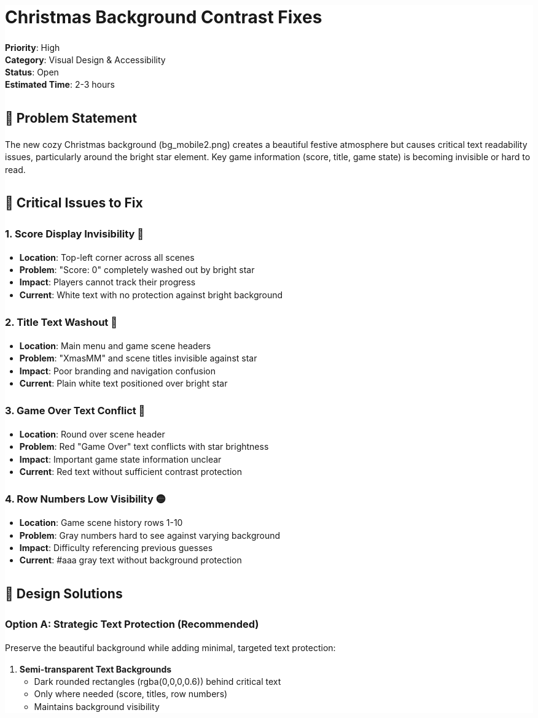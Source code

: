 # Christmas Background Contrast Fixes

**Priority**: High  
**Category**: Visual Design & Accessibility  
**Status**: Open  
**Estimated Time**: 2-3 hours

## 🎯 Problem Statement

The new cozy Christmas background (bg_mobile2.png) creates a beautiful festive atmosphere but causes critical text readability issues, particularly around the bright star element. Key game information (score, title, game state) is becoming invisible or hard to read.

## 🚨 Critical Issues to Fix

### 1. **Score Display Invisibility** 🔴
- **Location**: Top-left corner across all scenes
- **Problem**: "Score: 0" completely washed out by bright star
- **Impact**: Players cannot track their progress
- **Current**: White text with no protection against bright background

### 2. **Title Text Washout** 🔴  
- **Location**: Main menu and game scene headers
- **Problem**: "XmasMM" and scene titles invisible against star
- **Impact**: Poor branding and navigation confusion
- **Current**: Plain white text positioned over bright star

### 3. **Game Over Text Conflict** 🔴
- **Location**: Round over scene header
- **Problem**: Red "Game Over" text conflicts with star brightness
- **Impact**: Important game state information unclear
- **Current**: Red text without sufficient contrast protection

### 4. **Row Numbers Low Visibility** 🟡
- **Location**: Game scene history rows 1-10
- **Problem**: Gray numbers hard to see against varying background
- **Impact**: Difficulty referencing previous guesses
- **Current**: #aaa gray text without background protection

## 🎨 Design Solutions

### **Option A: Strategic Text Protection (Recommended)**
Preserve the beautiful background while adding minimal, targeted text protection:

1. **Semi-transparent Text Backgrounds**
   - Dark rounded rectangles (rgba(0,0,0,0.6)) behind critical text
   - Only where needed (score, titles, row numbers)
   - Maintains background visibility
